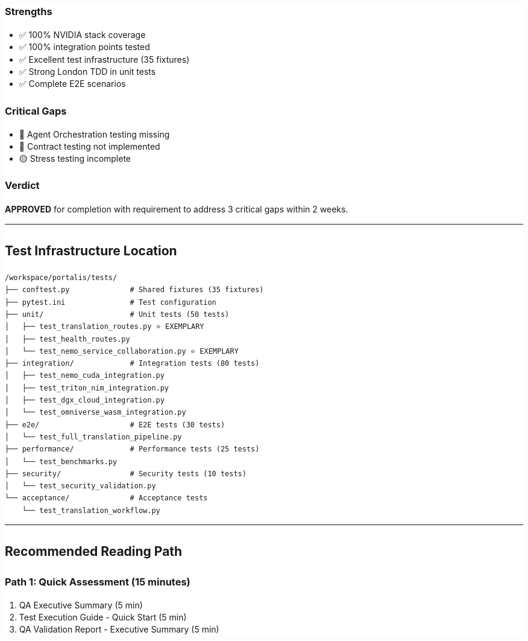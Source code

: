 ### Strengths
- ✅ 100% NVIDIA stack coverage
- ✅ 100% integration points tested
- ✅ Excellent test infrastructure (35 fixtures)
- ✅ Strong London TDD in unit tests
- ✅ Complete E2E scenarios

### Critical Gaps
- 🔴 Agent Orchestration testing missing
- 🔴 Contract testing not implemented
- 🟡 Stress testing incomplete

### Verdict
**APPROVED** for completion with requirement to address 3 critical gaps within 2 weeks.

---

## Test Infrastructure Location

```
/workspace/portalis/tests/
├── conftest.py              # Shared fixtures (35 fixtures)
├── pytest.ini               # Test configuration
├── unit/                    # Unit tests (50 tests)
│   ├── test_translation_routes.py ⭐ EXEMPLARY
│   ├── test_health_routes.py
│   └── test_nemo_service_collaboration.py ⭐ EXEMPLARY
├── integration/             # Integration tests (80 tests)
│   ├── test_nemo_cuda_integration.py
│   ├── test_triton_nim_integration.py
│   ├── test_dgx_cloud_integration.py
│   └── test_omniverse_wasm_integration.py
├── e2e/                     # E2E tests (30 tests)
│   └── test_full_translation_pipeline.py
├── performance/             # Performance tests (25 tests)
│   └── test_benchmarks.py
├── security/                # Security tests (10 tests)
│   └── test_security_validation.py
└── acceptance/              # Acceptance tests
    └── test_translation_workflow.py
```

---

## Recommended Reading Path

### Path 1: Quick Assessment (15 minutes)
1. QA Executive Summary (5 min)
2. Test Execution Guide - Quick Start (5 min)
3. QA Validation Report - Executive Summary (5 min)
